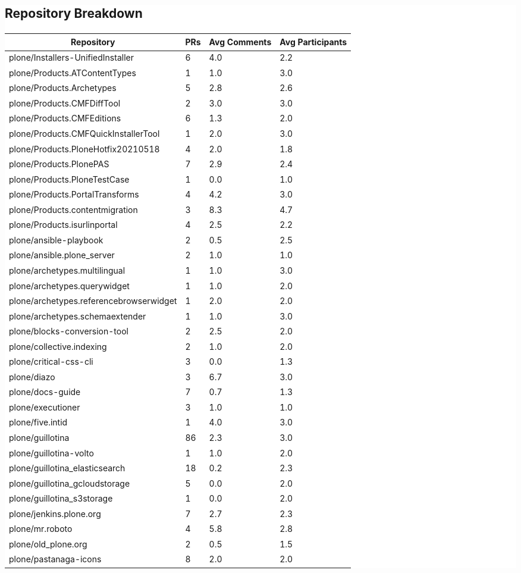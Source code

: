 ## Repository Breakdown

| Repository | PRs | Avg Comments | Avg Participants |
|------------|-----|-------------|------------------|
| plone/Installers-UnifiedInstaller | 6 | 4.0 | 2.2 |
| plone/Products.ATContentTypes | 1 | 1.0 | 3.0 |
| plone/Products.Archetypes | 5 | 2.8 | 2.6 |
| plone/Products.CMFDiffTool | 2 | 3.0 | 3.0 |
| plone/Products.CMFEditions | 6 | 1.3 | 2.0 |
| plone/Products.CMFQuickInstallerTool | 1 | 2.0 | 3.0 |
| plone/Products.PloneHotfix20210518 | 4 | 2.0 | 1.8 |
| plone/Products.PlonePAS | 7 | 2.9 | 2.4 |
| plone/Products.PloneTestCase | 1 | 0.0 | 1.0 |
| plone/Products.PortalTransforms | 4 | 4.2 | 3.0 |
| plone/Products.contentmigration | 3 | 8.3 | 4.7 |
| plone/Products.isurlinportal | 4 | 2.5 | 2.2 |
| plone/ansible-playbook | 2 | 0.5 | 2.5 |
| plone/ansible.plone_server | 2 | 1.0 | 1.0 |
| plone/archetypes.multilingual | 1 | 1.0 | 3.0 |
| plone/archetypes.querywidget | 1 | 1.0 | 2.0 |
| plone/archetypes.referencebrowserwidget | 1 | 2.0 | 2.0 |
| plone/archetypes.schemaextender | 1 | 1.0 | 3.0 |
| plone/blocks-conversion-tool | 2 | 2.5 | 2.0 |
| plone/collective.indexing | 2 | 1.0 | 2.0 |
| plone/critical-css-cli | 3 | 0.0 | 1.3 |
| plone/diazo | 3 | 6.7 | 3.0 |
| plone/docs-guide | 7 | 0.7 | 1.3 |
| plone/executioner | 3 | 1.0 | 1.0 |
| plone/five.intid | 1 | 4.0 | 3.0 |
| plone/guillotina | 86 | 2.3 | 3.0 |
| plone/guillotina-volto | 1 | 1.0 | 2.0 |
| plone/guillotina_elasticsearch | 18 | 0.2 | 2.3 |
| plone/guillotina_gcloudstorage | 5 | 0.0 | 2.0 |
| plone/guillotina_s3storage | 1 | 0.0 | 2.0 |
| plone/jenkins.plone.org | 7 | 2.7 | 2.3 |
| plone/mr.roboto | 4 | 5.8 | 2.8 |
| plone/old_plone.org | 2 | 0.5 | 1.5 |
| plone/pastanaga-icons | 8 | 2.0 | 2.0 |